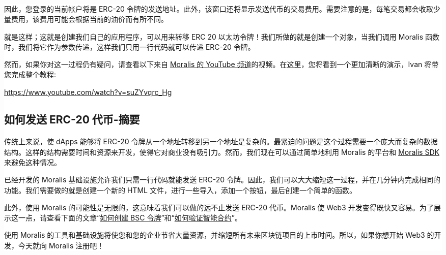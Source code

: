 因此，您登录的当前帐户将是 ERC-20 令牌的发送地址。此外，该窗口还将显示发送代币的交易费用。需要注意的是，每笔交易都会收取少量费用，该费用可能会根据当前的油价而有所不同。

就是这样；这就是创建我们自己的应用程序，可以用来转移 ERC 20 以太坊令牌！我们所做的就是创建一个对象，当我们调用 Moralis 函数时，我们将它作为参数传递，这样我们只用一行代码就可以传递 ERC-20 令牌。

然而，如果你对这一过程仍有疑问，请查看以下来自 [Moralis 的 YouTube 频道](https://www.youtube.com/channel/UCgWS9Q3P5AxCWyQLT2kQhBw)的视频。在这里，您将看到一个更加清晰的演示，Ivan 将带您完成整个教程:

https://www.youtube.com/watch?v=suZYvqrc_Hg

## 如何发送 ERC-20 代币-摘要

传统上来说，使 dApps 能够将 ERC-20 令牌从一个地址转移到另一个地址是复杂的。最紧迫的问题是这个过程需要一个庞大而复杂的数据结构。这样的结构需要时间和资源来开发，使得它对商业没有吸引力。然而，我们现在可以通过简单地利用 Moralis 的平台和 [Moralis SDK](https://moralis.io/exploring-moralis-sdk-the-ultimate-web3-sdk/) 来避免这种情况。

已经开发的 Moralis 基础设施允许我们只需一行代码就能发送 ERC-20 令牌。因此，我们可以大大缩短这一过程，并在几分钟内完成相同的功能。我们需要做的就是创建一个新的 HTML 文件，进行一些导入，添加一个按钮，最后创建一个简单的函数。

此外，使用 Moralis 的可能性是无限的，这意味着我们可以做的远不止发送 ERC-20 代币。Moralis 使 Web3 开发变得既快又容易。为了展示这一点，请查看下面的文章“[如何创建 BSC 令牌](https://moralis.io/how-to-create-a-bsc-token-in-5-steps/)”和“[如何验证智能合约](https://moralis.io/how-to-verify-a-smart-contract-with-hardhat/)”。

使用 Moralis 的工具和基础设施将使您和您的企业节省大量资源，并缩短所有未来区块链项目的上市时间。所以，如果你想开始 Web3 的开发，今天就向 Moralis 注册吧！